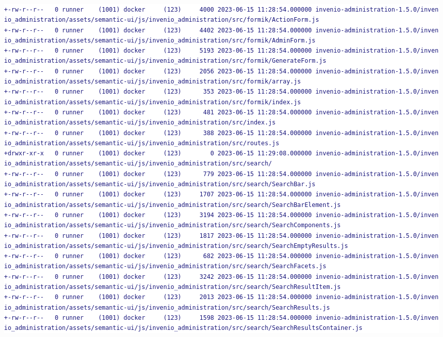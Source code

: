 ```diff
+-rw-r--r--   0 runner    (1001) docker     (123)     4000 2023-06-15 11:28:54.000000 invenio-administration-1.5.0/invenio_administration/assets/semantic-ui/js/invenio_administration/src/formik/ActionForm.js
+-rw-r--r--   0 runner    (1001) docker     (123)     4402 2023-06-15 11:28:54.000000 invenio-administration-1.5.0/invenio_administration/assets/semantic-ui/js/invenio_administration/src/formik/AdminForm.js
+-rw-r--r--   0 runner    (1001) docker     (123)     5193 2023-06-15 11:28:54.000000 invenio-administration-1.5.0/invenio_administration/assets/semantic-ui/js/invenio_administration/src/formik/GenerateForm.js
+-rw-r--r--   0 runner    (1001) docker     (123)     2056 2023-06-15 11:28:54.000000 invenio-administration-1.5.0/invenio_administration/assets/semantic-ui/js/invenio_administration/src/formik/array.js
+-rw-r--r--   0 runner    (1001) docker     (123)      353 2023-06-15 11:28:54.000000 invenio-administration-1.5.0/invenio_administration/assets/semantic-ui/js/invenio_administration/src/formik/index.js
+-rw-r--r--   0 runner    (1001) docker     (123)      481 2023-06-15 11:28:54.000000 invenio-administration-1.5.0/invenio_administration/assets/semantic-ui/js/invenio_administration/src/index.js
+-rw-r--r--   0 runner    (1001) docker     (123)      388 2023-06-15 11:28:54.000000 invenio-administration-1.5.0/invenio_administration/assets/semantic-ui/js/invenio_administration/src/routes.js
+drwxr-xr-x   0 runner    (1001) docker     (123)        0 2023-06-15 11:29:08.000000 invenio-administration-1.5.0/invenio_administration/assets/semantic-ui/js/invenio_administration/src/search/
+-rw-r--r--   0 runner    (1001) docker     (123)      779 2023-06-15 11:28:54.000000 invenio-administration-1.5.0/invenio_administration/assets/semantic-ui/js/invenio_administration/src/search/SearchBar.js
+-rw-r--r--   0 runner    (1001) docker     (123)     1707 2023-06-15 11:28:54.000000 invenio-administration-1.5.0/invenio_administration/assets/semantic-ui/js/invenio_administration/src/search/SearchBarElement.js
+-rw-r--r--   0 runner    (1001) docker     (123)     3194 2023-06-15 11:28:54.000000 invenio-administration-1.5.0/invenio_administration/assets/semantic-ui/js/invenio_administration/src/search/SearchComponents.js
+-rw-r--r--   0 runner    (1001) docker     (123)     1817 2023-06-15 11:28:54.000000 invenio-administration-1.5.0/invenio_administration/assets/semantic-ui/js/invenio_administration/src/search/SearchEmptyResults.js
+-rw-r--r--   0 runner    (1001) docker     (123)      682 2023-06-15 11:28:54.000000 invenio-administration-1.5.0/invenio_administration/assets/semantic-ui/js/invenio_administration/src/search/SearchFacets.js
+-rw-r--r--   0 runner    (1001) docker     (123)     3242 2023-06-15 11:28:54.000000 invenio-administration-1.5.0/invenio_administration/assets/semantic-ui/js/invenio_administration/src/search/SearchResultItem.js
+-rw-r--r--   0 runner    (1001) docker     (123)     2013 2023-06-15 11:28:54.000000 invenio-administration-1.5.0/invenio_administration/assets/semantic-ui/js/invenio_administration/src/search/SearchResults.js
+-rw-r--r--   0 runner    (1001) docker     (123)     1598 2023-06-15 11:28:54.000000 invenio-administration-1.5.0/invenio_administration/assets/semantic-ui/js/invenio_administration/src/search/SearchResultsContainer.js
